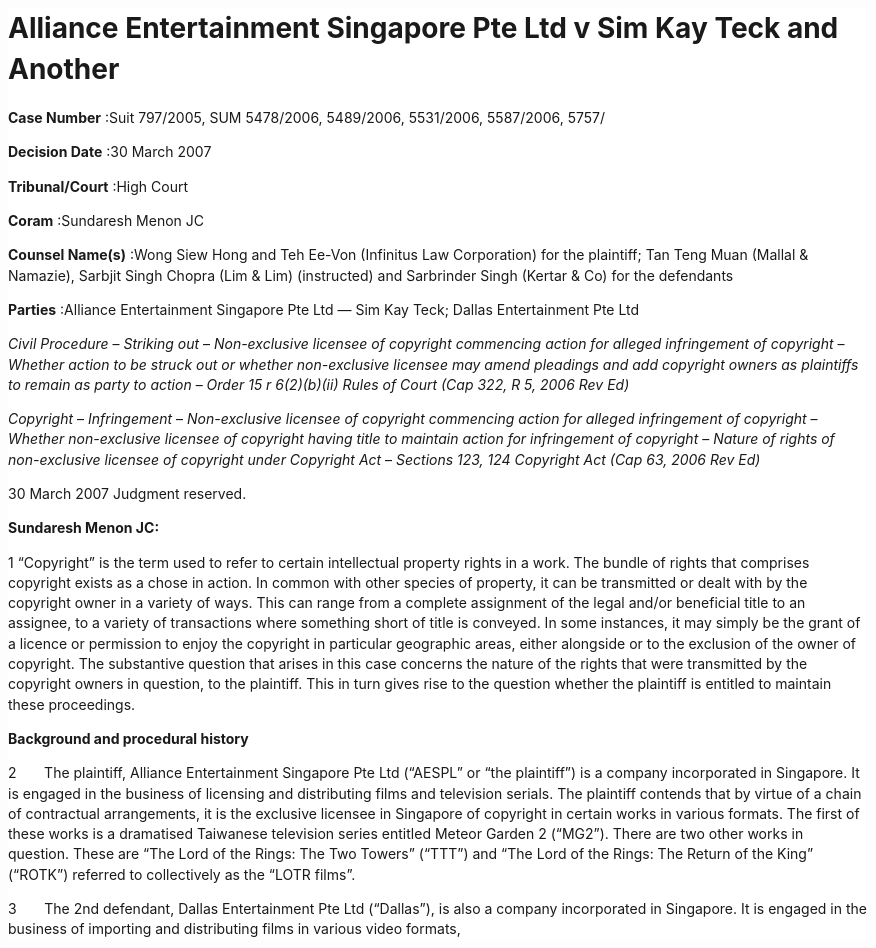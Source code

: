 # Alliance Entertainment Singapore Pte Ltd v Sim Kay Teck and Another 



**Case Number** :Suit 797/2005, SUM 5478/2006, 5489/2006, 5531/2006, 5587/2006, 5757/ 

**Decision Date** :30 March 2007 

**Tribunal/Court** :High Court 

**Coram** :Sundaresh Menon JC 

**Counsel Name(s)** :Wong Siew Hong and Teh Ee-Von (Infinitus Law Corporation) for the plaintiff; Tan Teng Muan (Mallal & Namazie), Sarbjit Singh Chopra (Lim & Lim) (instructed) and Sarbrinder Singh (Kertar & Co) for the defendants 

**Parties** :Alliance Entertainment Singapore Pte Ltd — Sim Kay Teck; Dallas Entertainment Pte Ltd 

_Civil Procedure_ – _Striking out_ – _Non-exclusive licensee of copyright commencing action for alleged infringement of copyright_ – _Whether action to be struck out or whether non-exclusive licensee may amend pleadings and add copyright owners as plaintiffs to remain as party to action_ – _Order 15 r 6(2)(b)(ii) Rules of Court (Cap 322, R 5, 2006 Rev Ed)_ 

_Copyright_ – _Infringement_ – _Non-exclusive licensee of copyright commencing action for alleged infringement of copyright_ – _Whether non-exclusive licensee of copyright having title to maintain action for infringement of copyright_ – _Nature of rights of non-exclusive licensee of copyright under Copyright Act_ – _Sections 123, 124 Copyright Act (Cap 63, 2006 Rev Ed)_ 

30 March 2007 Judgment reserved. 

**Sundaresh Menon JC:** 

1 “Copyright” is the term used to refer to certain intellectual property rights in a work. The bundle of rights that comprises copyright exists as a chose in action. In common with other species of property, it can be transmitted or dealt with by the copyright owner in a variety of ways. This can range from a complete assignment of the legal and/or beneficial title to an assignee, to a variety of transactions where something short of title is conveyed. In some instances, it may simply be the grant of a licence or permission to enjoy the copyright in particular geographic areas, either alongside or to the exclusion of the owner of copyright. The substantive question that arises in this case concerns the nature of the rights that were transmitted by the copyright owners in question, to the plaintiff. This in turn gives rise to the question whether the plaintiff is entitled to maintain these proceedings. 

**Background and procedural history** 

2       The plaintiff, Alliance Entertainment Singapore Pte Ltd (“AESPL” or “the plaintiff”) is a company incorporated in Singapore. It is engaged in the business of licensing and distributing films and television serials. The plaintiff contends that by virtue of a chain of contractual arrangements, it is the exclusive licensee in Singapore of copyright in certain works in various formats. The first of these works is a dramatised Taiwanese television series entitled Meteor Garden 2 (“MG2”). There are two other works in question. These are “The Lord of the Rings: The Two Towers” (“TTT”) and “The Lord of the Rings: The Return of the King” (“ROTK”) referred to collectively as the “LOTR films”. 

3       The 2nd defendant, Dallas Entertainment Pte Ltd (“Dallas”), is also a company incorporated in Singapore. It is engaged in the business of importing and distributing films in various video formats, 
